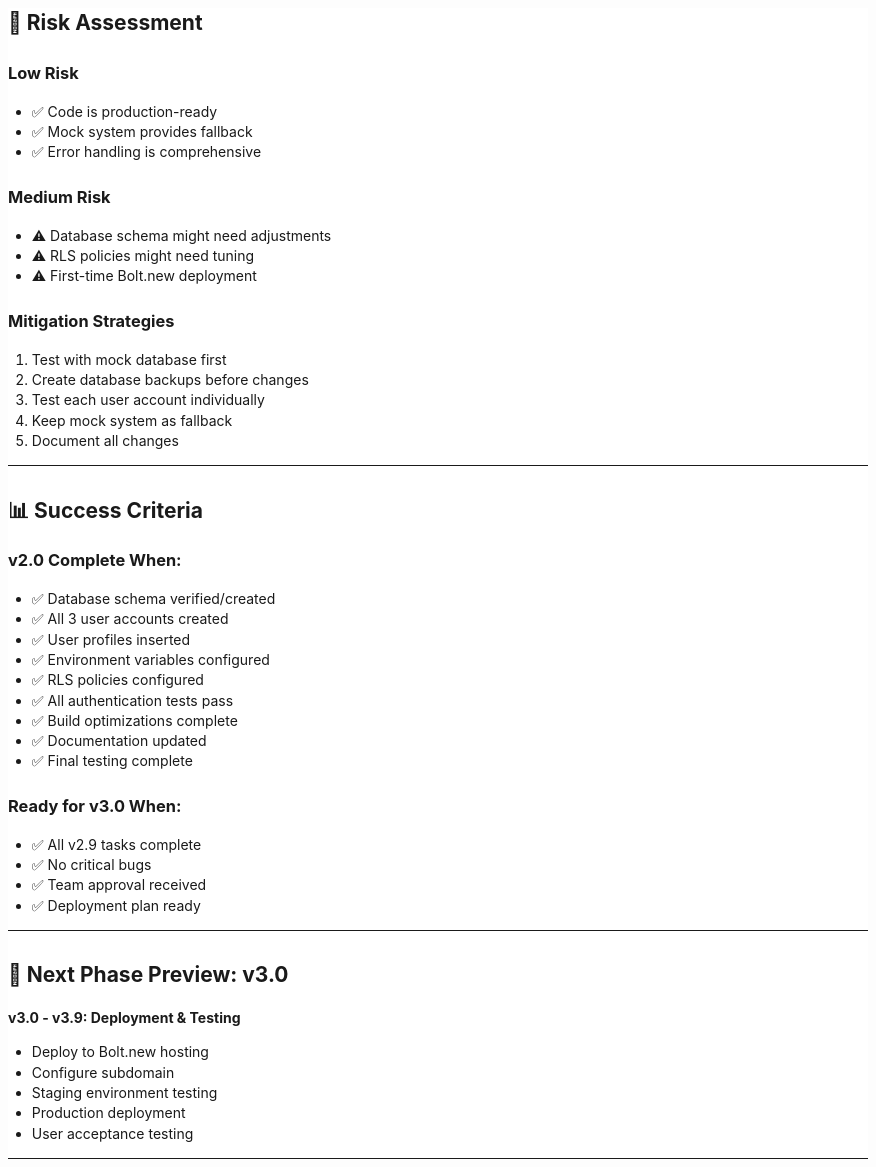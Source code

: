 
## 🚨 Risk Assessment

### Low Risk
- ✅ Code is production-ready
- ✅ Mock system provides fallback
- ✅ Error handling is comprehensive

### Medium Risk
- ⚠️ Database schema might need adjustments
- ⚠️ RLS policies might need tuning
- ⚠️ First-time Bolt.new deployment

### Mitigation Strategies
1. Test with mock database first
2. Create database backups before changes
3. Test each user account individually
4. Keep mock system as fallback
5. Document all changes

---

## 📊 Success Criteria

### v2.0 Complete When:
- ✅ Database schema verified/created
- ✅ All 3 user accounts created
- ✅ User profiles inserted
- ✅ Environment variables configured
- ✅ RLS policies configured
- ✅ All authentication tests pass
- ✅ Build optimizations complete
- ✅ Documentation updated
- ✅ Final testing complete

### Ready for v3.0 When:
- ✅ All v2.9 tasks complete
- ✅ No critical bugs
- ✅ Team approval received
- ✅ Deployment plan ready

---

## 🎯 Next Phase Preview: v3.0

**v3.0 - v3.9: Deployment & Testing**
- Deploy to Bolt.new hosting
- Configure subdomain
- Staging environment testing
- Production deployment
- User acceptance testing

---